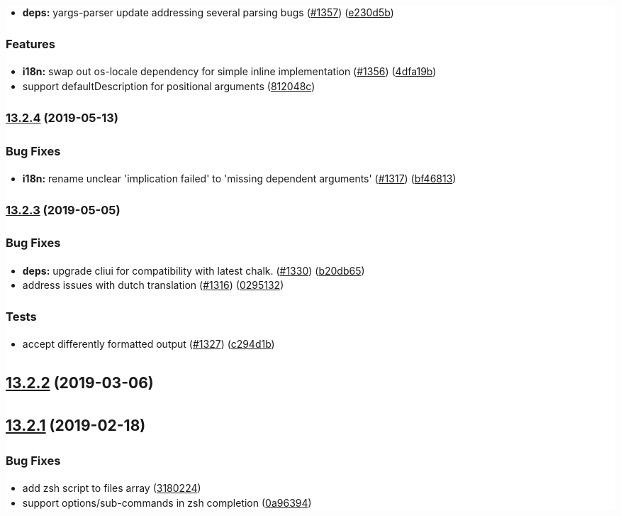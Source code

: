 * **deps:** yargs-parser update addressing several parsing bugs ([#1357](https://www.github.com/yargs/yargs/issues/1357)) ([e230d5b](https://www.github.com/yargs/yargs/commit/e230d5b))


### Features

* **i18n:** swap out os-locale dependency for simple inline implementation ([#1356](https://www.github.com/yargs/yargs/issues/1356)) ([4dfa19b](https://www.github.com/yargs/yargs/commit/4dfa19b))
* support defaultDescription for positional arguments ([812048c](https://www.github.com/yargs/yargs/commit/812048c))

### [13.2.4](https://github.com/yargs/yargs/compare/v13.2.3...v13.2.4) (2019-05-13)


### Bug Fixes

* **i18n:** rename unclear 'implication failed' to 'missing dependent arguments' ([#1317](https://github.com/yargs/yargs/issues/1317)) ([bf46813](https://github.com/yargs/yargs/commit/bf46813))



### [13.2.3](https://github.com/yargs/yargs/compare/v13.2.2...v13.2.3) (2019-05-05)


### Bug Fixes

* **deps:** upgrade cliui for compatibility with latest chalk. ([#1330](https://github.com/yargs/yargs/issues/1330)) ([b20db65](https://github.com/yargs/yargs/commit/b20db65))
* address issues with dutch translation ([#1316](https://github.com/yargs/yargs/issues/1316)) ([0295132](https://github.com/yargs/yargs/commit/0295132))


### Tests

* accept differently formatted output ([#1327](https://github.com/yargs/yargs/issues/1327)) ([c294d1b](https://github.com/yargs/yargs/commit/c294d1b))



## [13.2.2](https://github.com/yargs/yargs/compare/v13.2.1...v13.2.2) (2019-03-06)



## [13.2.1](https://github.com/yargs/yargs/compare/v13.2.0...v13.2.1) (2019-02-18)


### Bug Fixes

* add zsh script to files array ([3180224](https://github.com/yargs/yargs/commit/3180224))
* support options/sub-commands in zsh completion ([0a96394](https://github.com/yargs/yargs/commit/0a96394))
